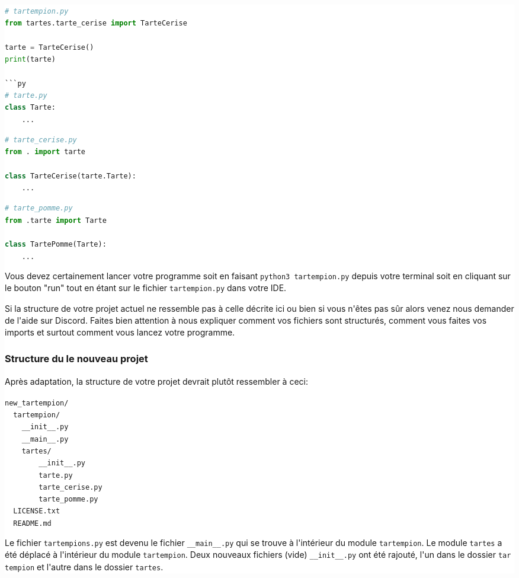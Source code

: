 ```py
# tartempion.py
from tartes.tarte_cerise import TarteCerise

tarte = TarteCerise()
print(tarte)

```py
# tarte.py
class Tarte:
    ...
```

```py
# tarte_cerise.py
from . import tarte

class TarteCerise(tarte.Tarte):
    ...
```

```py
# tarte_pomme.py
from .tarte import Tarte

class TartePomme(Tarte):
    ...
```
    
Vous devez certainement lancer votre programme soit en faisant `python3 tartempion.py` depuis votre terminal soit en cliquant sur le bouton "run" tout en étant sur le fichier `tartempion.py` dans votre IDE.

Si la structure de votre projet actuel ne ressemble pas à celle décrite ici ou bien si vous n'êtes pas sûr alors venez nous demander de l'aide sur Discord. Faites bien attention à nous expliquer comment vos fichiers sont structurés, comment vous faites vos imports et surtout comment vous lancez votre programme.

### Structure du le nouveau projet

Après adaptation, la structure de votre projet devrait plutôt ressembler à ceci:

    new_tartempion/
      tartempion/
        __init__.py
        __main__.py
        tartes/
            __init__.py
            tarte.py
            tarte_cerise.py
            tarte_pomme.py
      LICENSE.txt
      README.md

Le fichier `tartempions.py` est devenu le fichier `__main__.py` qui se trouve à l'intérieur du module `tartempion`. Le module `tartes` a été déplacé à l'intérieur du module `tartempion`. Deux nouveaux fichiers (vide) `__init__.py` ont été rajouté, l'un dans le dossier `tartempion` et l'autre dans le dossier `tartes`.
